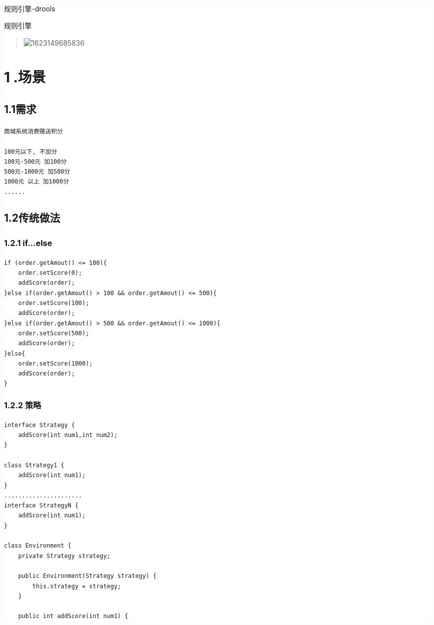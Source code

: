 规则引擎-drools

规则引擎

> ![1623149685836](E:\teaching\drools\课程大纲.png)

# 1 .场景

## 1.1需求

```
商城系统消费赠送积分

100元以下, 不加分 
100元-500元 加100分 
500元-1000元 加500分 
1000元 以上 加1000分
......

```

## 1.2传统做法

### 1.2.1 if...else

```
if (order.getAmout() <= 100){
    order.setScore(0);
    addScore(order);
}else if(order.getAmout() > 100 && order.getAmout() <= 500){
    order.setScore(100);
    addScore(order);
}else if(order.getAmout() > 500 && order.getAmout() <= 1000){
    order.setScore(500);
    addScore(order);
}else{
    order.setScore(1000);
    addScore(order);
}
```

### 1.2.2 策略

```
interface Strategy {
    addScore(int num1,int num2);
}

class Strategy1 {
    addScore(int num1);
}
......................
interface StrategyN {
    addScore(int num1);
}

class Environment {
    private Strategy strategy;

    public Environment(Strategy strategy) {
        this.strategy = strategy;
    }

    public int addScore(int num1) {
```